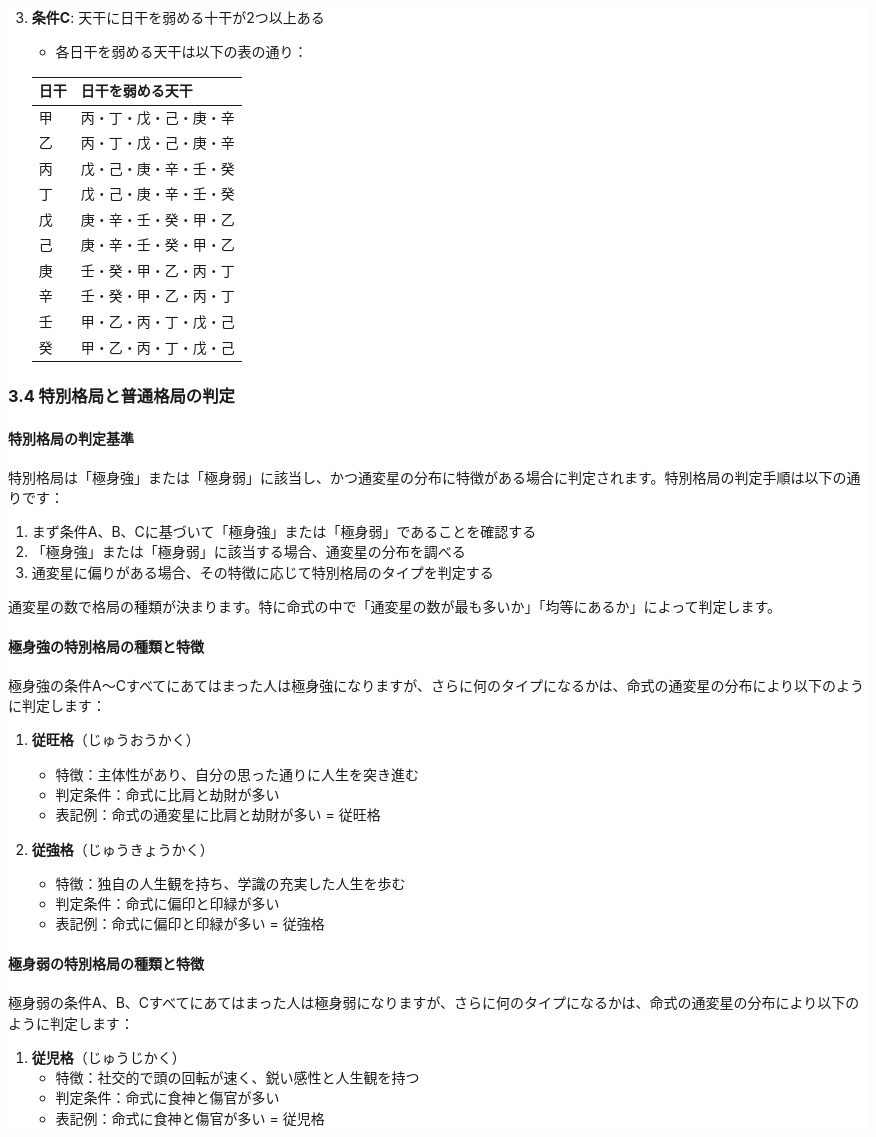 3. **条件C**: 天干に日干を弱める十干が2つ以上ある
   - 各日干を弱める天干は以下の表の通り：

   | 日干 | 日干を弱める天干 |
   |------|------------------|
   | 甲 | 丙・丁・戊・己・庚・辛 |
   | 乙 | 丙・丁・戊・己・庚・辛 |
   | 丙 | 戊・己・庚・辛・壬・癸 |
   | 丁 | 戊・己・庚・辛・壬・癸 |
   | 戊 | 庚・辛・壬・癸・甲・乙 |
   | 己 | 庚・辛・壬・癸・甲・乙 |
   | 庚 | 壬・癸・甲・乙・丙・丁 |
   | 辛 | 壬・癸・甲・乙・丙・丁 |
   | 壬 | 甲・乙・丙・丁・戊・己 |
   | 癸 | 甲・乙・丙・丁・戊・己 |

### 3.4 特別格局と普通格局の判定

#### 特別格局の判定基準

特別格局は「極身強」または「極身弱」に該当し、かつ通変星の分布に特徴がある場合に判定されます。特別格局の判定手順は以下の通りです：

1. まず条件A、B、Cに基づいて「極身強」または「極身弱」であることを確認する
2. 「極身強」または「極身弱」に該当する場合、通変星の分布を調べる
3. 通変星に偏りがある場合、その特徴に応じて特別格局のタイプを判定する

通変星の数で格局の種類が決まります。特に命式の中で「通変星の数が最も多いか」「均等にあるか」によって判定します。

#### 極身強の特別格局の種類と特徴

極身強の条件A〜Cすべてにあてはまった人は極身強になりますが、さらに何のタイプになるかは、命式の通変星の分布により以下のように判定します：

1. **従旺格**（じゅうおうかく）
   - 特徴：主体性があり、自分の思った通りに人生を突き進む
   - 判定条件：命式に比肩と劫財が多い
   - 表記例：命式の通変星に比肩と劫財が多い = 従旺格

2. **従強格**（じゅうきょうかく）
   - 特徴：独自の人生観を持ち、学識の充実した人生を歩む
   - 判定条件：命式に偏印と印緑が多い
   - 表記例：命式に偏印と印緑が多い = 従強格

#### 極身弱の特別格局の種類と特徴

極身弱の条件A、B、Cすべてにあてはまった人は極身弱になりますが、さらに何のタイプになるかは、命式の通変星の分布により以下のように判定します：

1. **従児格**（じゅうじかく）
   - 特徴：社交的で頭の回転が速く、鋭い感性と人生観を持つ
   - 判定条件：命式に食神と傷官が多い
   - 表記例：命式に食神と傷官が多い = 従児格
